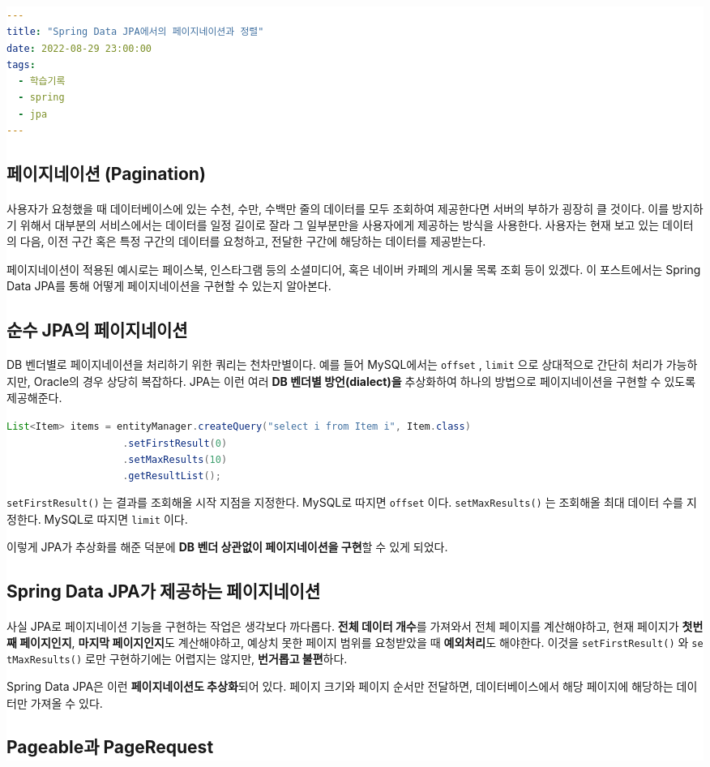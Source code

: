 ```yaml
---
title: "Spring Data JPA에서의 페이지네이션과 정렬"
date: 2022-08-29 23:00:00
tags:
  - 학습기록
  - spring
  - jpa
---
```


## 페이지네이션 (Pagination)

사용자가 요청했을 때 데이터베이스에 있는 수천, 수만, 수백만 줄의 데이터를 모두 조회하여 제공한다면 서버의 부하가 굉장히 클 것이다. 이를 방지하기 위해서 대부분의 서비스에서는 데이터를 일정 길이로 잘라 그 일부분만을 사용자에게 제공하는 방식을 사용한다. 사용자는 현재 보고 있는 데이터의 다음, 이전 구간 혹은 특정 구간의 데이터를 요청하고, 전달한 구간에 해당하는 데이터를 제공받는다.

페이지네이션이 적용된 예시로는 페이스북, 인스타그램 등의 소셜미디어, 혹은 네이버 카페의 게시물 목록 조회 등이 있겠다. 이 포스트에서는 Spring Data JPA를 통해 어떻게 페이지네이션을 구현할 수 있는지 알아본다.

## 순수 JPA의 페이지네이션

DB 벤더별로 페이지네이션을 처리하기 위한 쿼리는 천차만별이다. 예를 들어 MySQL에서는 `offset` , `limit` 으로 상대적으로 간단히 처리가 가능하지만, Oracle의 경우 상당히 복잡하다. JPA는 이런 여러 **DB 벤더별 방언(dialect)을** 추상화하여 하나의 방법으로 페이지네이션을 구현할 수 있도록 제공해준다.

```java
List<Item> items = entityManager.createQuery("select i from Item i", Item.class)
                    .setFirstResult(0)
                    .setMaxResults(10)
                    .getResultList();
```

`setFirstResult()` 는 결과를 조회해올 시작 지점을 지정한다. MySQL로 따지면 `offset` 이다. `setMaxResults()` 는 조회해올 최대 데이터 수를 지정한다. MySQL로 따지면 `limit` 이다.

이렇게 JPA가 추상화를 해준 덕분에 **DB 벤더 상관없이 페이지네이션을 구현**할 수 있게 되었다.

## Spring Data JPA가 제공하는 페이지네이션

사실 JPA로 페이지네이션 기능을 구현하는 작업은 생각보다 까다롭다. **전체 데이터 개수**를 가져와서 전체 페이지를 계산해야하고, 현재 페이지가 **첫번째 페이지인지**, **마지막 페이지인지**도 계산해야하고, 예상치 못한 페이지 범위를 요청받았을 때 **예외처리**도 해야한다. 이것을 `setFirstResult()` 와 `setMaxResults()` 로만 구현하기에는 어렵지는 않지만, **번거롭고 불편**하다.

Spring Data JPA은 이런 **페이지네이션도 추상화**되어 있다. 페이지 크기와 페이지 순서만 전달하면, 데이터베이스에서 해당 페이지에 해당하는 데이터만 가져올 수 있다.

## Pageable과 PageRequest
